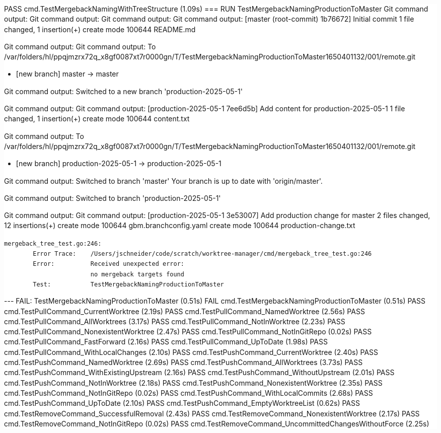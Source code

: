PASS cmd.TestMergebackNamingWithTreeStructure (1.09s)
=== RUN   TestMergebackNamingProductionToMaster
Git command output: 
Git command output: 
Git command output: 
Git command output: [master (root-commit) 1b76672] Initial commit
 1 file changed, 1 insertion(+)
 create mode 100644 README.md

Git command output: 
Git command output: To /var/folders/hl/ppqjmzrx72q_x8gf0087xt7r0000gn/T/TestMergebackNamingProductionToMaster1650401132/001/remote.git
 * [new branch]      master -> master

Git command output: Switched to a new branch 'production-2025-05-1'

Git command output: 
Git command output: [production-2025-05-1 7ee6d5b] Add content for production-2025-05-1
 1 file changed, 1 insertion(+)
 create mode 100644 content.txt

Git command output: To /var/folders/hl/ppqjmzrx72q_x8gf0087xt7r0000gn/T/TestMergebackNamingProductionToMaster1650401132/001/remote.git
 * [new branch]      production-2025-05-1 -> production-2025-05-1

Git command output: Switched to branch 'master'
Your branch is up to date with 'origin/master'.

Git command output: Switched to branch 'production-2025-05-1'

Git command output: 
Git command output: [production-2025-05-1 3e53007] Add production change for master
 2 files changed, 12 insertions(+)
 create mode 100644 gbm.branchconfig.yaml
 create mode 100644 production-change.txt

    mergeback_tree_test.go:246: 
        	Error Trace:	/Users/jschneider/code/scratch/worktree-manager/cmd/mergeback_tree_test.go:246
        	Error:      	Received unexpected error:
        	            	no mergeback targets found
        	Test:       	TestMergebackNamingProductionToMaster
--- FAIL: TestMergebackNamingProductionToMaster (0.51s)
FAIL cmd.TestMergebackNamingProductionToMaster (0.51s)
PASS cmd.TestPullCommand_CurrentWorktree (2.19s)
PASS cmd.TestPullCommand_NamedWorktree (2.56s)
PASS cmd.TestPullCommand_AllWorktrees (3.17s)
PASS cmd.TestPullCommand_NotInWorktree (2.23s)
PASS cmd.TestPullCommand_NonexistentWorktree (2.47s)
PASS cmd.TestPullCommand_NotInGitRepo (0.02s)
PASS cmd.TestPullCommand_FastForward (2.16s)
PASS cmd.TestPullCommand_UpToDate (1.98s)
PASS cmd.TestPullCommand_WithLocalChanges (2.10s)
PASS cmd.TestPushCommand_CurrentWorktree (2.40s)
PASS cmd.TestPushCommand_NamedWorktree (2.69s)
PASS cmd.TestPushCommand_AllWorktrees (3.73s)
PASS cmd.TestPushCommand_WithExistingUpstream (2.16s)
PASS cmd.TestPushCommand_WithoutUpstream (2.01s)
PASS cmd.TestPushCommand_NotInWorktree (2.18s)
PASS cmd.TestPushCommand_NonexistentWorktree (2.35s)
PASS cmd.TestPushCommand_NotInGitRepo (0.02s)
PASS cmd.TestPushCommand_WithLocalCommits (2.68s)
PASS cmd.TestPushCommand_UpToDate (2.10s)
PASS cmd.TestPushCommand_EmptyWorktreeList (0.62s)
PASS cmd.TestRemoveCommand_SuccessfulRemoval (2.43s)
PASS cmd.TestRemoveCommand_NonexistentWorktree (2.17s)
PASS cmd.TestRemoveCommand_NotInGitRepo (0.02s)
PASS cmd.TestRemoveCommand_UncommittedChangesWithoutForce (2.25s)